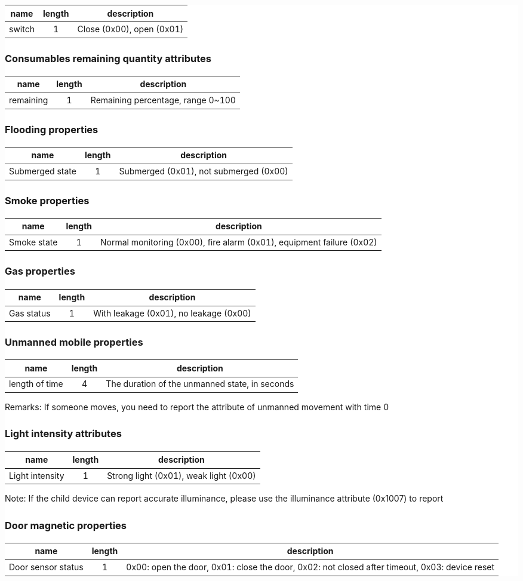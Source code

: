 |  name  | length |        description        |
| :----: | :----: | :-----------------------: |
| switch |   1    | Close (0x00), open (0x01) |

### Consumables remaining quantity attributes

|   name    | length |            description            |
| :-------: | :----: | :-------------------------------: |
| remaining |   1    | Remaining percentage, range 0~100 |

### Flooding properties

|      name       | length |              description               |
| :-------------: | :----: | :------------------------------------: |
| Submerged state |   1    | Submerged (0x01), not submerged (0x00) |

### Smoke properties

|    name     | length |                         description                          |
| :---------: | :----: | :----------------------------------------------------------: |
| Smoke state |   1    | Normal monitoring (0x00), fire alarm (0x01), equipment failure (0x02) |

### Gas properties

|    name    | length |              description               |
| :--------: | :----: | :------------------------------------: |
| Gas status |   1    | With leakage (0x01), no leakage (0x00) |

### Unmanned mobile properties

|      name      | length |                  description                   |
| :------------: | :----: | :--------------------------------------------: |
| length of time |   4    | The duration of the unmanned state, in seconds |

Remarks: If someone moves, you need to report the attribute of unmanned movement with time 0

### Light intensity attributes

|      name       | length |              description               |
| :-------------: | :----: | :------------------------------------: |
| Light intensity |   1    | Strong light (0x01), weak light (0x00) |

Note: If the child device can report accurate illuminance, please use the illuminance attribute (0x1007) to report

### Door magnetic properties

|        name        | length |                         description                          |
| :----------------: | :----: | :----------------------------------------------------------: |
| Door sensor status |   1    | 0x00: open the door, 0x01: close the door, 0x02: not closed after timeout, 0x03: device reset |
